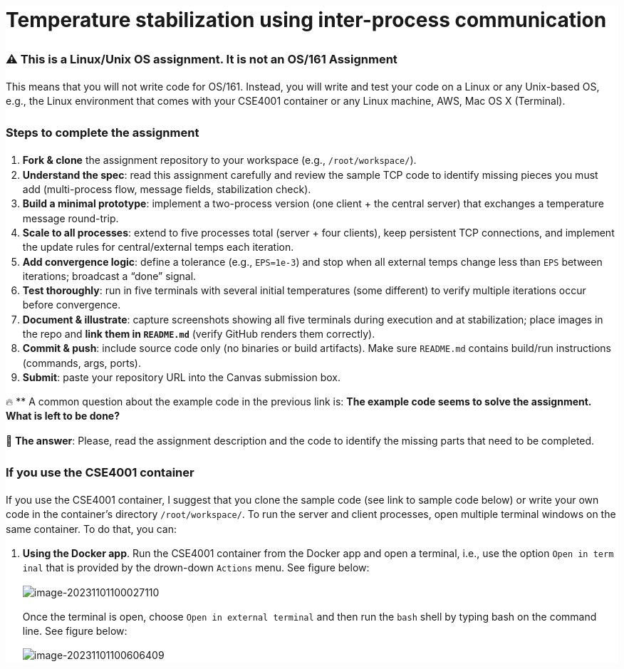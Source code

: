 # Temperature stabilization using inter-process communication

### :warning: This is a Linux/Unix OS assignment. It is not an OS/161 Assignment

This means that you will not write code for OS/161. Instead, you will write and test your code on a Linux or any Unix-based OS, e.g., the Linux environment that comes with your CSE4001 container or any Linux machine, AWS, Mac OS X (Terminal). 

### Steps to complete the assignment

1. **Fork & clone** the assignment repository to your workspace (e.g., `/root/workspace/`).
2. **Understand the spec**: read this assignment carefully and review the sample TCP code to identify missing pieces you must add (multi-process flow, message fields, stabilization check).
3. **Build a minimal prototype**: implement a two-process version (one client + the central server) that exchanges a temperature message round-trip.
4. **Scale to all processes**: extend to five processes total (server + four clients), keep persistent TCP connections, and implement the update rules for central/external temps each iteration.
5. **Add convergence logic**: define a tolerance (e.g., `EPS=1e-3`) and stop when all external temps change less than `EPS` between iterations; broadcast a “done” signal.
6. **Test thoroughly**: run in five terminals with several initial temperatures (some different) to verify multiple iterations occur before convergence.
7. **Document & illustrate**: capture screenshots showing all five terminals during execution and at stabilization; place images in the repo and **link them in `README.md`** (verify GitHub renders them correctly).
8. **Commit & push**: include source code only (no binaries or build artifacts). Make sure `README.md` contains build/run instructions (commands, args, ports).
9. **Submit**: paste your repository URL into the Canvas submission box.

:fire: ** A common question about the example code in the previous link is: **The example code seems to solve the assignment. What is left to be done?** 

:high_brightness: **The answer**: Please, read the assignment description and the code to identify the missing parts that need to be completed. 


### If you use the CSE4001 container

If you use the CSE4001 container, I suggest that you clone the sample code (see link to sample code below) or write your own code in the container’s directory `/root/workspace/`. To run the server and client processes, open multiple terminal windows on the same container. To do that, you can: 

1. **Using the Docker app**. Run the CSE4001 container from the Docker app and open a terminal, i.e., use the option `Open in terminal` that is provided by the drown-down `Actions` menu. See figure below: 

   ![image-20231101100027110](./image-20231101100027110.png) 

   Once the terminal is open, choose `Open in external terminal` and then run the `bash` shell by typing bash on the command line. See figure below: 

   ![image-20231101100606409](./image-20231101100606409.png) 
